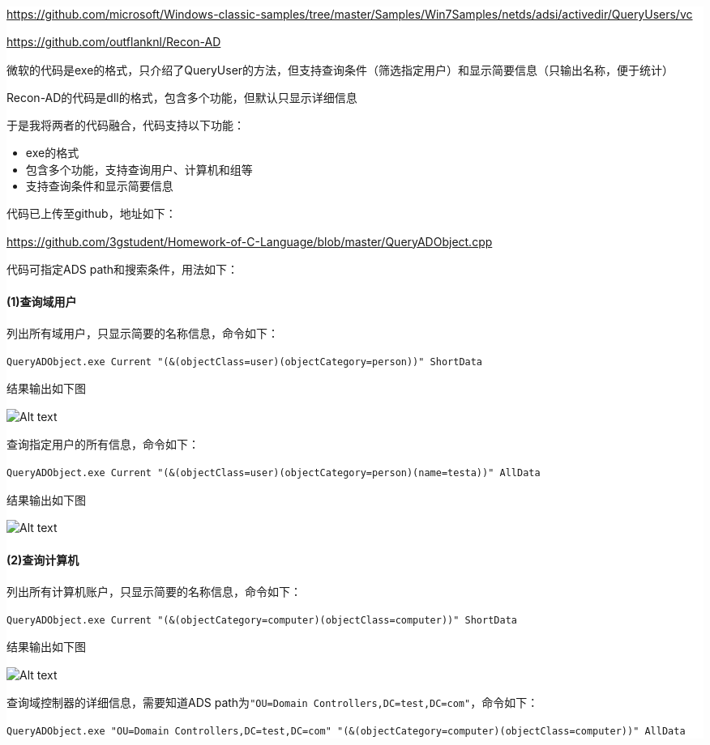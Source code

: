 https://github.com/microsoft/Windows-classic-samples/tree/master/Samples/Win7Samples/netds/adsi/activedir/QueryUsers/vc

https://github.com/outflanknl/Recon-AD

微软的代码是exe的格式，只介绍了QueryUser的方法，但支持查询条件（筛选指定用户）和显示简要信息（只输出名称，便于统计）

Recon-AD的代码是dll的格式，包含多个功能，但默认只显示详细信息

于是我将两者的代码融合，代码支持以下功能：

- exe的格式
- 包含多个功能，支持查询用户、计算机和组等
- 支持查询条件和显示简要信息

代码已上传至github，地址如下：

https://github.com/3gstudent/Homework-of-C-Language/blob/master/QueryADObject.cpp

代码可指定ADS path和搜索条件，用法如下：

#### (1)查询域用户

列出所有域用户，只显示简要的名称信息，命令如下：

```
QueryADObject.exe Current "(&(objectClass=user)(objectCategory=person))" ShortData
```

结果输出如下图

![Alt text](https://raw.githubusercontent.com/3gstudent/BlogPic/master/2019-12-12/5-1.png)

查询指定用户的所有信息，命令如下：

```
QueryADObject.exe Current "(&(objectClass=user)(objectCategory=person)(name=testa))" AllData
```

结果输出如下图

![Alt text](https://raw.githubusercontent.com/3gstudent/BlogPic/master/2019-12-12/5-2.png)

#### (2)查询计算机

列出所有计算机账户，只显示简要的名称信息，命令如下：

```
QueryADObject.exe Current "(&(objectCategory=computer)(objectClass=computer))" ShortData
```

结果输出如下图

![Alt text](https://raw.githubusercontent.com/3gstudent/BlogPic/master/2019-12-12/5-3.png)

查询域控制器的详细信息，需要知道ADS path为`"OU=Domain Controllers,DC=test,DC=com"`，命令如下：

```
QueryADObject.exe "OU=Domain Controllers,DC=test,DC=com" "(&(objectCategory=computer)(objectClass=computer))" AllData
```
